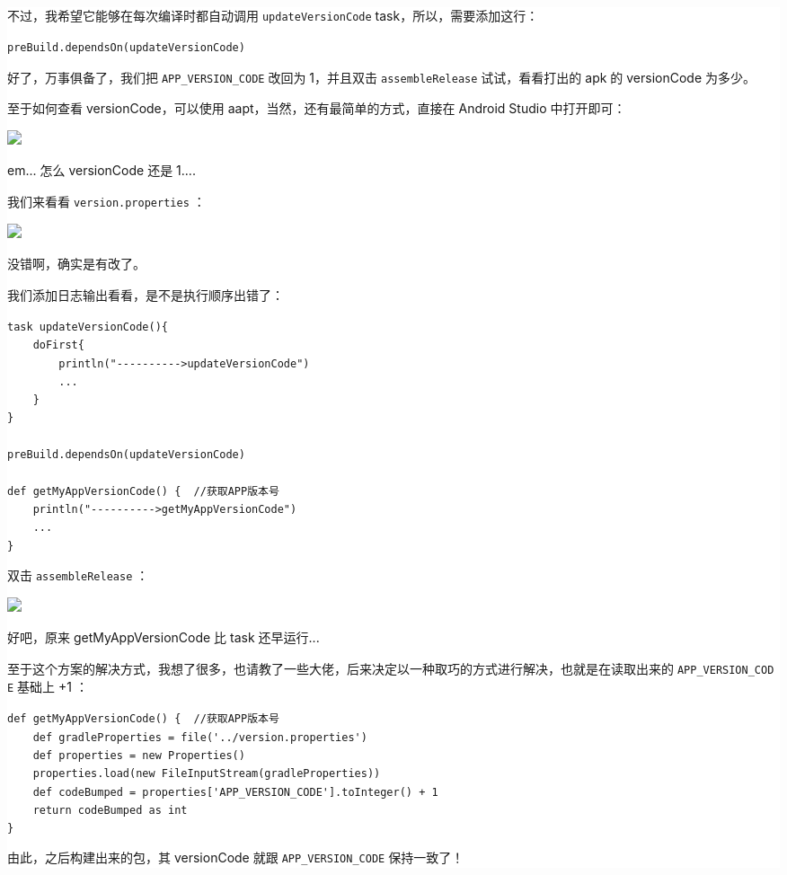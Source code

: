不过，我希望它能够在每次编译时都自动调用 `updateVersionCode` task，所以，需要添加这行：

```
preBuild.dependsOn(updateVersionCode)
```

好了，万事俱备了，我们把 `APP_VERSION_CODE` 改回为 1，并且双击 `assembleRelease` 试试，看看打出的 apk 的 versionCode 为多少。

至于如何查看 versionCode，可以使用 aapt，当然，还有最简单的方式，直接在 Android Studio 中打开即可：

<img src="https://img-blog.csdnimg.cn/d79a9aeb94fe4d61b6df8465bc0c34b2.png" width = "550" >

em... 怎么 versionCode 还是 1....

我们来看看 `version.properties` ：

<img src="https://img-blog.csdnimg.cn/92e4aaaf83bd4664bb019db9539e17ea.png" width = "350" >

没错啊，确实是有改了。

我们添加日志输出看看，是不是执行顺序出错了：

```
task updateVersionCode(){
    doFirst{
        println("---------->updateVersionCode")
        ...
    }
}

preBuild.dependsOn(updateVersionCode)

def getMyAppVersionCode() {  //获取APP版本号
    println("---------->getMyAppVersionCode")
    ...
}
```

双击 `assembleRelease` ：

<img src="https://img-blog.csdnimg.cn/f6528afc8c0f442bafa0deb3ee06c14a.png" width = "370" >

好吧，原来 getMyAppVersionCode 比 task 还早运行...

至于这个方案的解决方式，我想了很多，也请教了一些大佬，后来决定以一种取巧的方式进行解决，也就是在读取出来的 `APP_VERSION_CODE` 基础上 +1 ：

```
def getMyAppVersionCode() {  //获取APP版本号
    def gradleProperties = file('../version.properties')
    def properties = new Properties()
    properties.load(new FileInputStream(gradleProperties))
    def codeBumped = properties['APP_VERSION_CODE'].toInteger() + 1
    return codeBumped as int
}
```

由此，之后构建出来的包，其 versionCode 就跟 `APP_VERSION_CODE` 保持一致了！
